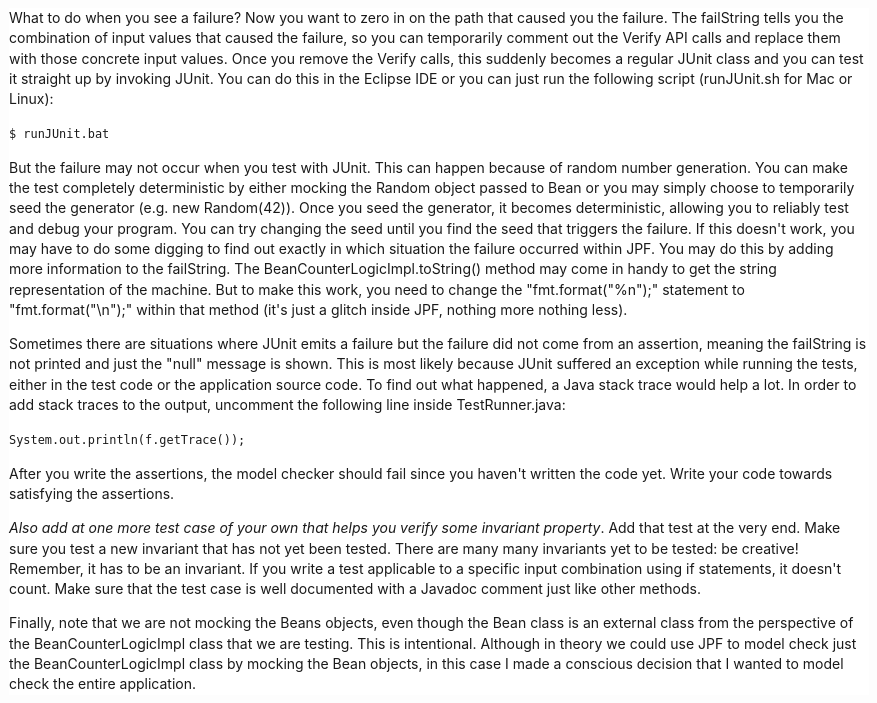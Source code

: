What to do when you see a failure?  Now you want to zero in on the path that
caused you the failure.  The failString tells you the combination of input
values that caused the failure, so you can temporarily comment out the Verify
API calls and replace them with those concrete input values.  Once you remove
the Verify calls, this suddenly becomes a regular JUnit class and you can test
it straight up by invoking JUnit.  You can do this in the Eclipse IDE or you
can just run the following script (runJUnit.sh for Mac or Linux):

```
$ runJUnit.bat
```

But the failure may not occur when you test with JUnit.  This can happen
because of random number generation.  You can make the test completely
deterministic by either mocking the Random object passed to Bean or you may
simply choose to temporarily seed the generator (e.g. new Random(42)).  Once
you seed the generator, it becomes deterministic, allowing you to reliably test
and debug your program.  You can try changing the seed until you find the seed
that triggers the failure.  If this doesn't work, you may have to do some
digging to find out exactly in which situation the failure occurred within JPF.
You may do this by adding more information to the failString.  The
BeanCounterLogicImpl.toString() method may come in handy to get the string
representation of the machine.  But to make this work, you need to change the
"fmt.format("%n");" statement to "fmt.format("\\n");" within that method (it's
just a glitch inside JPF, nothing more nothing less).  

Sometimes there are situations where JUnit emits a failure but the failure did
not come from an assertion, meaning the failString is not printed and just the
"null" message is shown.  This is most likely because JUnit suffered an
exception while running the tests, either in the test code or the application
source code.  To find out what happened, a Java stack trace would help a lot.
In order to add stack traces to the output, uncomment the following line inside
TestRunner.java:
```
System.out.println(f.getTrace());
```

After you write the assertions, the model checker should fail since you
haven't written the code yet.  Write your code towards satisfying the
assertions.  

_Also add at one more test case of your own that helps you verify some
invariant property_.  Add that test at the very end.  Make sure you test a new
invariant that has not yet been tested.  There are many many invariants yet to
be tested: be creative!  Remember, it has to be an invariant.  If you write a
test applicable to a specific input combination using if statements, it doesn't
count.  Make sure that the test case is well documented with a Javadoc comment
just like other methods.

Finally, note that we are not mocking the Beans objects, even though the Bean
class is an external class from the perspective of the BeanCounterLogicImpl
class that we are testing.  This is intentional.  Although in theory we could
use JPF to model check just the BeanCounterLogicImpl class by mocking the Bean
objects, in this case I made a conscious decision that I wanted to model check
the entire application.
